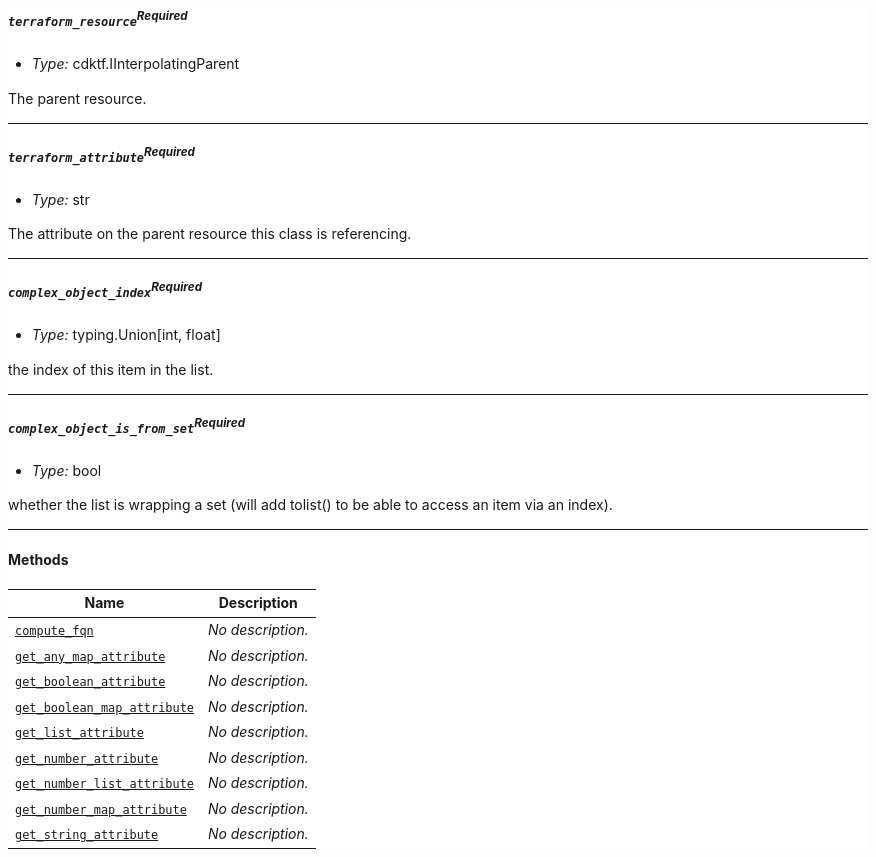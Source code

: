 
##### `terraform_resource`<sup>Required</sup> <a name="terraform_resource" id="@cdktf/provider-opentelekomcloud.dataOpentelekomcloudApigwApiHistoryV2.DataOpentelekomcloudApigwApiHistoryV2HistoryOutputReference.Initializer.parameter.terraformResource"></a>

- *Type:* cdktf.IInterpolatingParent

The parent resource.

---

##### `terraform_attribute`<sup>Required</sup> <a name="terraform_attribute" id="@cdktf/provider-opentelekomcloud.dataOpentelekomcloudApigwApiHistoryV2.DataOpentelekomcloudApigwApiHistoryV2HistoryOutputReference.Initializer.parameter.terraformAttribute"></a>

- *Type:* str

The attribute on the parent resource this class is referencing.

---

##### `complex_object_index`<sup>Required</sup> <a name="complex_object_index" id="@cdktf/provider-opentelekomcloud.dataOpentelekomcloudApigwApiHistoryV2.DataOpentelekomcloudApigwApiHistoryV2HistoryOutputReference.Initializer.parameter.complexObjectIndex"></a>

- *Type:* typing.Union[int, float]

the index of this item in the list.

---

##### `complex_object_is_from_set`<sup>Required</sup> <a name="complex_object_is_from_set" id="@cdktf/provider-opentelekomcloud.dataOpentelekomcloudApigwApiHistoryV2.DataOpentelekomcloudApigwApiHistoryV2HistoryOutputReference.Initializer.parameter.complexObjectIsFromSet"></a>

- *Type:* bool

whether the list is wrapping a set (will add tolist() to be able to access an item via an index).

---

#### Methods <a name="Methods" id="Methods"></a>

| **Name** | **Description** |
| --- | --- |
| <code><a href="#@cdktf/provider-opentelekomcloud.dataOpentelekomcloudApigwApiHistoryV2.DataOpentelekomcloudApigwApiHistoryV2HistoryOutputReference.computeFqn">compute_fqn</a></code> | *No description.* |
| <code><a href="#@cdktf/provider-opentelekomcloud.dataOpentelekomcloudApigwApiHistoryV2.DataOpentelekomcloudApigwApiHistoryV2HistoryOutputReference.getAnyMapAttribute">get_any_map_attribute</a></code> | *No description.* |
| <code><a href="#@cdktf/provider-opentelekomcloud.dataOpentelekomcloudApigwApiHistoryV2.DataOpentelekomcloudApigwApiHistoryV2HistoryOutputReference.getBooleanAttribute">get_boolean_attribute</a></code> | *No description.* |
| <code><a href="#@cdktf/provider-opentelekomcloud.dataOpentelekomcloudApigwApiHistoryV2.DataOpentelekomcloudApigwApiHistoryV2HistoryOutputReference.getBooleanMapAttribute">get_boolean_map_attribute</a></code> | *No description.* |
| <code><a href="#@cdktf/provider-opentelekomcloud.dataOpentelekomcloudApigwApiHistoryV2.DataOpentelekomcloudApigwApiHistoryV2HistoryOutputReference.getListAttribute">get_list_attribute</a></code> | *No description.* |
| <code><a href="#@cdktf/provider-opentelekomcloud.dataOpentelekomcloudApigwApiHistoryV2.DataOpentelekomcloudApigwApiHistoryV2HistoryOutputReference.getNumberAttribute">get_number_attribute</a></code> | *No description.* |
| <code><a href="#@cdktf/provider-opentelekomcloud.dataOpentelekomcloudApigwApiHistoryV2.DataOpentelekomcloudApigwApiHistoryV2HistoryOutputReference.getNumberListAttribute">get_number_list_attribute</a></code> | *No description.* |
| <code><a href="#@cdktf/provider-opentelekomcloud.dataOpentelekomcloudApigwApiHistoryV2.DataOpentelekomcloudApigwApiHistoryV2HistoryOutputReference.getNumberMapAttribute">get_number_map_attribute</a></code> | *No description.* |
| <code><a href="#@cdktf/provider-opentelekomcloud.dataOpentelekomcloudApigwApiHistoryV2.DataOpentelekomcloudApigwApiHistoryV2HistoryOutputReference.getStringAttribute">get_string_attribute</a></code> | *No description.* |